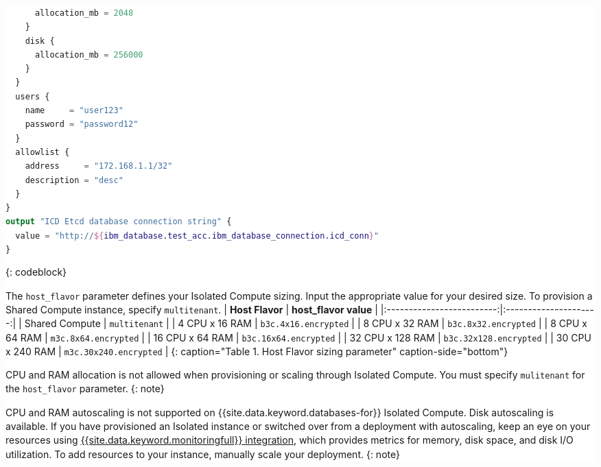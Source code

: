 ```terraform
      allocation_mb = 2048
    }
    disk {
      allocation_mb = 256000
    }
  }
  users {
    name     = "user123"
    password = "password12"
  }
  allowlist {
    address     = "172.168.1.1/32"
    description = "desc"
  }
}
output "ICD Etcd database connection string" {
  value = "http://${ibm_database.test_acc.ibm_database_connection.icd_conn}"
}
```
{: codeblock}

The `host_flavor` parameter defines your Isolated Compute sizing. Input the appropriate value for your desired size. To provision a Shared Compute instance, specify `multitenant`.
| **Host Flavor** | **host_flavor value** |
|:-------------------------:|:---------------------:|
| Shared Compute            | `multitenant`    |
| 4 CPU x 16 RAM            | `b3c.4x16.encrypted`    |
| 8 CPU x 32 RAM            | `b3c.8x32.encrypted`    |
| 8 CPU x 64 RAM            | `m3c.8x64.encrypted`    |
| 16 CPU x 64 RAM           | `b3c.16x64.encrypted`   |
| 32 CPU x 128 RAM          | `b3c.32x128.encrypted`  |
| 30 CPU x 240 RAM          | `m3c.30x240.encrypted`  |
{: caption="Table 1. Host Flavor sizing parameter" caption-side="bottom"}

CPU and RAM allocation is not allowed when provisioning or scaling through Isolated Compute. You must specify `mulitenant` for the `host_flavor` parameter.
{: note}

CPU and RAM autoscaling is not supported on {{site.data.keyword.databases-for}} Isolated Compute. Disk autoscaling is available. If you have provisioned an Isolated instance or switched over from a deployment with autoscaling, keep an eye on your resources using [{{site.data.keyword.monitoringfull}} integration](/docs/databases-for-mongodb?topic=databases-for-mongodb-monitoring), which provides metrics for memory, disk space, and disk I/O utilization. To add resources to your instance, manually scale your deployment.
{: note}
